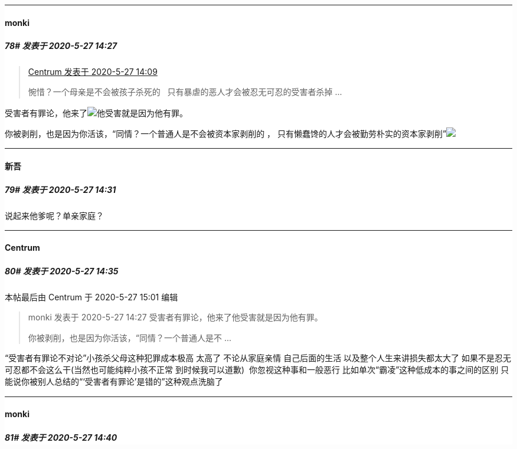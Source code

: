 



*****

####  monki  
##### 78#       发表于 2020-5-27 14:27



<blockquote><a href="httphttps://bbs.saraba1st.com/2b/forum.php?mod=redirect&amp;goto=findpost&amp;pid=47576942&amp;ptid=1937738" target="_blank">Centrum 发表于 2020-5-27 14:09</a>

惋惜？一个母亲是不会被孩子杀死的   只有暴虐的恶人才会被忍无可忍的受害者杀掉 ...</blockquote>
受害者有罪论，他来了<img src="https://static.saraba1st.com/image/smiley/face2017/049.png" referrerpolicy="no-referrer">他受害就是因为他有罪。

你被剥削，也是因为你活该，“同情？一个普通人是不会被资本家剥削的 ， 只有懒蠢馋的人才会被勤劳朴实的资本家剥削”<img src="https://static.saraba1st.com/image/smiley/face2017/049.png" referrerpolicy="no-referrer">







*****

####  新吾  
##### 79#       发表于 2020-5-27 14:31




说起来他爹呢？单亲家庭？







*****

####  Centrum  
##### 80#       发表于 2020-5-27 14:35



 本帖最后由 Centrum 于 2020-5-27 15:01 编辑 
<blockquote>monki 发表于 2020-5-27 14:27
受害者有罪论，他来了他受害就是因为他有罪。

你被剥削，也是因为你活该，“同情？一个普通人是不 ...</blockquote>
“受害者有罪论不对论”小孩杀父母这种犯罪成本极高 太高了 不论从家庭亲情 自己后面的生活 以及整个人生来讲损失都太大了 如果不是忍无可忍都不会这么干(当然也可能纯粹小孩不正常 到时候我可以道歉)  你忽视这种事和一般恶行 比如单次“霸凌”这种低成本的事之间的区别 只能说你被别人总结的“‘受害者有罪论’是错的”这种观点洗脑了







*****

####  monki  
##### 81#       发表于 2020-5-27 14:40
